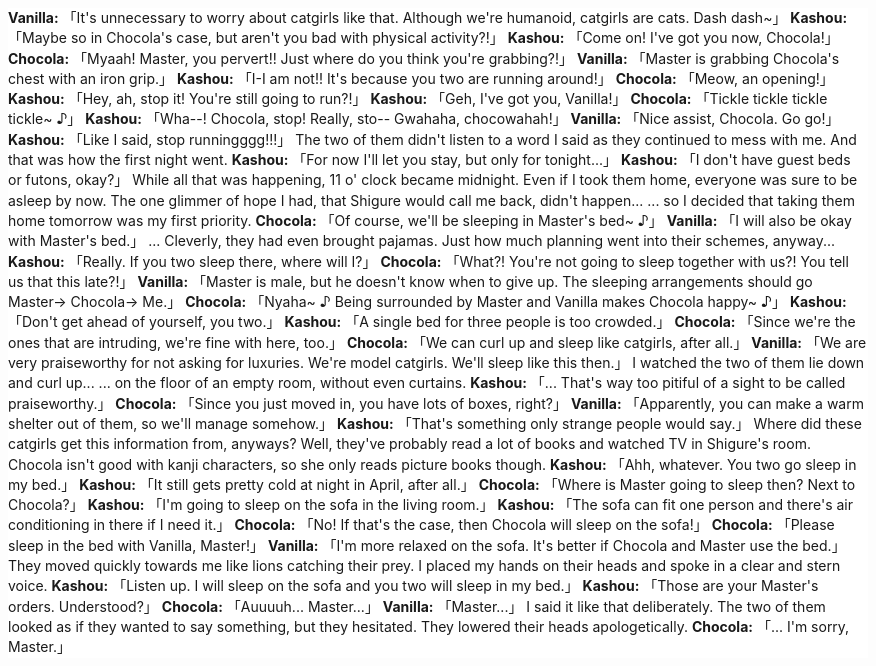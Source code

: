 **Vanilla:** 「It's unnecessary to worry about catgirls like that. Although we're humanoid, catgirls are cats. Dash dash~」
**Kashou:** 「Maybe so in Chocola's case, but aren't you bad with physical activity?!」
**Kashou:** 「Come on! I've got you now, Chocola!」
**Chocola:** 「Myaah! Master, you pervert!! Just where do you think you're grabbing?!」
**Vanilla:** 「Master is grabbing Chocola's chest with an iron grip.」
**Kashou:** 「I-I am not!! It's because you two are running around!」
**Chocola:** 「Meow, an opening!」
**Kashou:** 「Hey, ah, stop it! You're still going to run?!」
**Kashou:** 「Geh, I've got you, Vanilla!」
**Chocola:** 「Tickle tickle tickle tickle~ ♪」
**Kashou:** 「Wha--! Chocola, stop! Really, sto-- Gwahaha, chocowahah!」
**Vanilla:** 「Nice assist, Chocola. Go go!」
**Kashou:** 「Like I said, stop runningggg!!!」
The two of them didn't listen to a word I said as they continued to mess with me.
And that was how the first night went.
**Kashou:** 「For now I'll let you stay, but only for tonight...」
**Kashou:** 「I don't have guest beds or futons, okay?」
While all that was happening, 11 o' clock became midnight.
Even if I took them home, everyone was sure to be asleep by now.
The one glimmer of hope I had, that Shigure would call me back, didn't happen...
... so I decided that taking them home tomorrow was my first priority.
**Chocola:** 「Of course, we'll be sleeping in Master's bed~ ♪」
**Vanilla:** 「I will also be okay with Master's bed.」
... Cleverly, they had even brought pajamas.
Just how much planning went into their schemes, anyway...
**Kashou:** 「Really. If you two sleep there, where will I?」
**Chocola:** 「What?! You're not going to sleep together with us?! You tell us that this late?!」
**Vanilla:** 「Master is male, but he doesn't know when to give up. The sleeping arrangements should go Master→ Chocola→ Me.」
**Chocola:** 「Nyaha~ ♪ Being surrounded by Master and Vanilla makes Chocola happy~ ♪」
**Kashou:** 「Don't get ahead of yourself, you two.」
**Kashou:** 「A single bed for three people is too crowded.」
**Chocola:** 「Since we're the ones that are intruding, we're fine with here, too.」
**Chocola:** 「We can curl up and sleep like catgirls, after all.」
**Vanilla:** 「We are very praiseworthy for not asking for luxuries. We're model catgirls. We'll sleep like this then.」
I watched the two of them lie down and curl up...
... on the floor of an empty room, without even curtains.
**Kashou:** 「... That's way too pitiful of a sight to be called praiseworthy.」
**Chocola:** 「Since you just moved in, you have lots of boxes, right?」
**Vanilla:** 「Apparently, you can make a warm shelter out of them, so we'll manage somehow.」
**Kashou:** 「That's something only strange people would say.」
Where did these catgirls get this information from, anyways?
Well, they've probably read a lot of books and watched TV in Shigure's room.
Chocola isn't good with kanji characters, so she only reads picture books though.
**Kashou:** 「Ahh, whatever. You two go sleep in my bed.」
**Kashou:** 「It still gets pretty cold at night in April, after all.」
**Chocola:** 「Where is Master going to sleep then? Next to Chocola?」
**Kashou:** 「I'm going to sleep on the sofa in the living room.」
**Kashou:** 「The sofa can fit one person and there's air conditioning in there if I need it.」
**Chocola:** 「No! If that's the case, then Chocola will sleep on the sofa!」
**Chocola:** 「Please sleep in the bed with Vanilla, Master!」
**Vanilla:** 「I'm more relaxed on the sofa. It's better if Chocola and Master use the bed.」
They moved quickly towards me like lions catching their prey.
I placed my hands on their heads and spoke in a clear and stern voice.
**Kashou:** 「Listen up. I will sleep on the sofa and you two will sleep in my bed.」
**Kashou:** 「Those are your Master's orders. Understood?」
**Chocola:** 「Auuuuh... Master...」
**Vanilla:** 「Master...」
I said it like that deliberately.
The two of them looked as if they wanted to say something, but they hesitated.
They lowered their heads apologetically.
**Chocola:** 「... I'm sorry, Master.」
